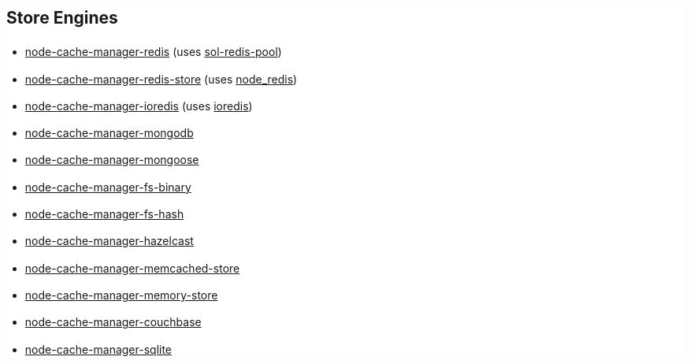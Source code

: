 
## Store Engines

- [node-cache-manager-redis](https://github.com/dial-once/node-cache-manager-redis) (uses [sol-redis-pool](https://github.com/joshuah/sol-redis-pool))

- [node-cache-manager-redis-store](https://github.com/dabroek/node-cache-manager-redis-store) (uses [node_redis](https://github.com/NodeRedis/node_redis))

- [node-cache-manager-ioredis](https://github.com/Tirke/node-cache-manager-ioredis) (uses [ioredis](https://github.com/luin/ioredis))

- [node-cache-manager-mongodb](https://github.com/v4l3r10/node-cache-manager-mongodb)

- [node-cache-manager-mongoose](https://github.com/disjunction/node-cache-manager-mongoose)

- [node-cache-manager-fs-binary](https://github.com/sheershoff/node-cache-manager-fs-binary)

- [node-cache-manager-fs-hash](https://github.com/rolandstarke/node-cache-manager-fs-hash)

- [node-cache-manager-hazelcast](https://github.com/marudor/node-cache-manager-hazelcast)

- [node-cache-manager-memcached-store](https://github.com/theogravity/node-cache-manager-memcached-store)

- [node-cache-manager-memory-store](https://github.com/theogravity/node-cache-manager-memory-store)

- [node-cache-manager-couchbase](https://github.com/davidepellegatta/node-cache-manager-couchbase)

- [node-cache-manager-sqlite](https://github.com/maxpert/node-cache-manager-sqlite)
